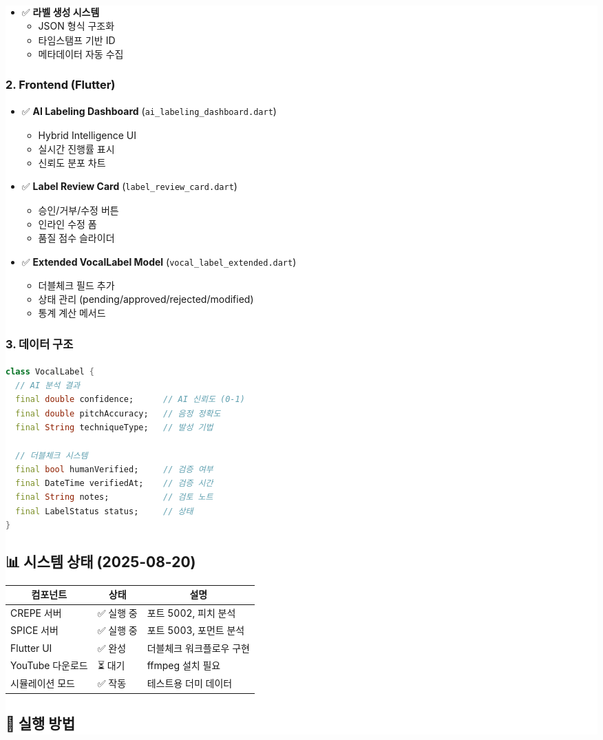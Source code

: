 - ✅ **라벨 생성 시스템**
  - JSON 형식 구조화
  - 타임스탬프 기반 ID
  - 메타데이터 자동 수집

### 2. Frontend (Flutter)
- ✅ **AI Labeling Dashboard** (`ai_labeling_dashboard.dart`)
  - Hybrid Intelligence UI
  - 실시간 진행률 표시
  - 신뢰도 분포 차트

- ✅ **Label Review Card** (`label_review_card.dart`)
  - 승인/거부/수정 버튼
  - 인라인 수정 폼
  - 품질 점수 슬라이더

- ✅ **Extended VocalLabel Model** (`vocal_label_extended.dart`)
  - 더블체크 필드 추가
  - 상태 관리 (pending/approved/rejected/modified)
  - 통계 계산 메서드

### 3. 데이터 구조
```dart
class VocalLabel {
  // AI 분석 결과
  final double confidence;      // AI 신뢰도 (0-1)
  final double pitchAccuracy;   // 음정 정확도
  final String techniqueType;   // 발성 기법
  
  // 더블체크 시스템
  final bool humanVerified;     // 검증 여부
  final DateTime verifiedAt;    // 검증 시간
  final String notes;           // 검토 노트
  final LabelStatus status;     // 상태
}
```

## 📊 시스템 상태 (2025-08-20)

| 컴포넌트 | 상태 | 설명 |
|---------|------|------|
| CREPE 서버 | ✅ 실행 중 | 포트 5002, 피치 분석 |
| SPICE 서버 | ✅ 실행 중 | 포트 5003, 포먼트 분석 |
| Flutter UI | ✅ 완성 | 더블체크 워크플로우 구현 |
| YouTube 다운로드 | ⏳ 대기 | ffmpeg 설치 필요 |
| 시뮬레이션 모드 | ✅ 작동 | 테스트용 더미 데이터 |

## 🚀 실행 방법
